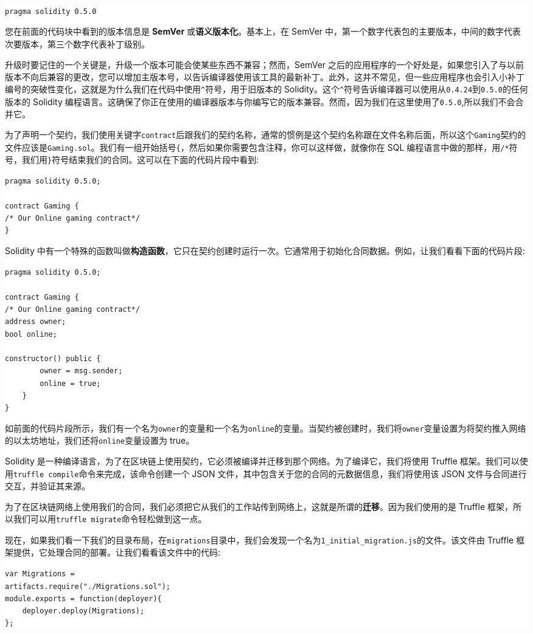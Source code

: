 ```
pragma solidity 0.5.0
```

您在前面的代码块中看到的版本信息是 **SemVer** 或**语义版本化**。基本上，在 SemVer 中，第一个数字代表包的主要版本，中间的数字代表次要版本，第三个数字代表补丁级别。

升级时要记住的一个关键是，升级一个版本可能会使某些东西不兼容；然而，SemVer 之后的应用程序的一个好处是，如果您引入了与以前版本不向后兼容的更改，您可以增加主版本号，以告诉编译器使用该工具的最新补丁。此外，这并不常见，但一些应用程序也会引入小补丁编号的突破性变化，这就是为什么我们在代码中使用`^`符号，用于旧版本的 Solidity。这个`^`符号告诉编译器可以使用从`0.4.24`到`0.5.0`的任何版本的 Solidity 编程语言。这确保了你正在使用的编译器版本与你编写它的版本兼容。然而，因为我们在这里使用了`0.5.0`,所以我们不会合并它。

为了声明一个契约，我们使用关键字`contract`后跟我们的契约名称，通常的惯例是这个契约名称跟在文件名称后面，所以这个`Gaming`契约的文件应该是`Gaming.sol`。我们有一组开始括号`{`，然后如果你需要包含注释，你可以这样做，就像你在 SQL 编程语言中做的那样，用`/*`符号，我们用`}`符号结束我们的合同。这可以在下面的代码片段中看到:

```
pragma solidity 0.5.0;

contract Gaming {
/* Our Online gaming contract*/
}
```

Solidity 中有一个特殊的函数叫做**构造函数**，它只在契约创建时运行一次。它通常用于初始化合同数据。例如，让我们看看下面的代码片段:

```
pragma solidity 0.5.0;

contract Gaming {
/* Our Online gaming contract*/
address owner;
bool online;

constructor() public {
        owner = msg.sender;
        online = true;
    }
}
```

如前面的代码片段所示，我们有一个名为`owner`的变量和一个名为`online`的变量。当契约被创建时，我们将`owner`变量设置为将契约推入网络的以太坊地址，我们还将`online`变量设置为 true。

Solidity 是一种编译语言，为了在区块链上使用契约，它必须被编译并迁移到那个网络。为了编译它，我们将使用 Truffle 框架。我们可以使用`truffle compile`命令来完成，该命令创建一个 JSON 文件，其中包含关于您的合同的元数据信息，我们将使用该 JSON 文件与合同进行交互，并验证其来源。

为了在区块链网络上使用我们的合同，我们必须把它从我们的工作站传到网络上，这就是所谓的**迁移**。因为我们使用的是 Truffle 框架，所以我们可以用`truffle migrate`命令轻松做到这一点。

现在，如果我们看一下我们的目录布局，在`migrations`目录中，我们会发现一个名为`1_initial_migration.js`的文件。该文件由 Truffle 框架提供，它处理合同的部署。让我们看看该文件中的代码:

```
var Migrations =
artifacts.require("./Migrations.sol");
module.exports = function(deployer){
    deployer.deploy(Migrations);
};
```
